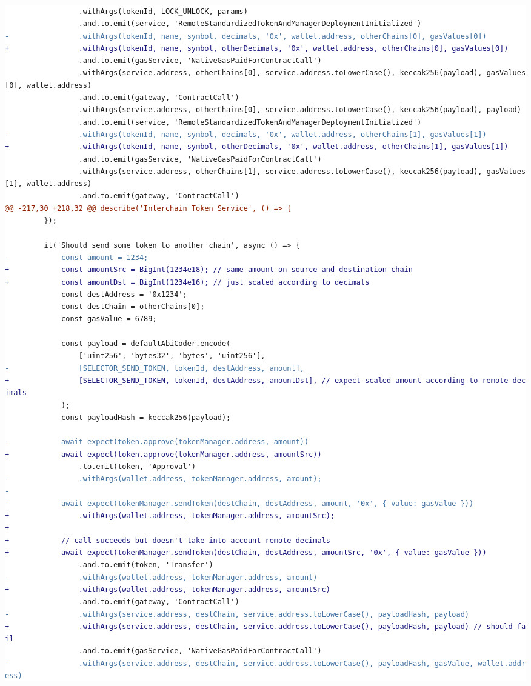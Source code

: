```diff
                 .withArgs(tokenId, LOCK_UNLOCK, params)
                 .and.to.emit(service, 'RemoteStandardizedTokenAndManagerDeploymentInitialized')
-                .withArgs(tokenId, name, symbol, decimals, '0x', wallet.address, otherChains[0], gasValues[0])
+                .withArgs(tokenId, name, symbol, otherDecimals, '0x', wallet.address, otherChains[0], gasValues[0])
                 .and.to.emit(gasService, 'NativeGasPaidForContractCall')
                 .withArgs(service.address, otherChains[0], service.address.toLowerCase(), keccak256(payload), gasValues[0], wallet.address)
                 .and.to.emit(gateway, 'ContractCall')
                 .withArgs(service.address, otherChains[0], service.address.toLowerCase(), keccak256(payload), payload)
                 .and.to.emit(service, 'RemoteStandardizedTokenAndManagerDeploymentInitialized')
-                .withArgs(tokenId, name, symbol, decimals, '0x', wallet.address, otherChains[1], gasValues[1])
+                .withArgs(tokenId, name, symbol, otherDecimals, '0x', wallet.address, otherChains[1], gasValues[1])
                 .and.to.emit(gasService, 'NativeGasPaidForContractCall')
                 .withArgs(service.address, otherChains[1], service.address.toLowerCase(), keccak256(payload), gasValues[1], wallet.address)
                 .and.to.emit(gateway, 'ContractCall')
@@ -217,30 +218,32 @@ describe('Interchain Token Service', () => {
         });
 
         it('Should send some token to another chain', async () => {
-            const amount = 1234;
+            const amountSrc = BigInt(1234e18); // same amount on source and destination chain
+            const amountDst = BigInt(1234e16); // just scaled according to decimals
             const destAddress = '0x1234';
             const destChain = otherChains[0];
             const gasValue = 6789;
 
             const payload = defaultAbiCoder.encode(
                 ['uint256', 'bytes32', 'bytes', 'uint256'],
-                [SELECTOR_SEND_TOKEN, tokenId, destAddress, amount],
+                [SELECTOR_SEND_TOKEN, tokenId, destAddress, amountDst], // expect scaled amount according to remote decimals
             );
             const payloadHash = keccak256(payload);
 
-            await expect(token.approve(tokenManager.address, amount))
+            await expect(token.approve(tokenManager.address, amountSrc))
                 .to.emit(token, 'Approval')
-                .withArgs(wallet.address, tokenManager.address, amount);
-
-            await expect(tokenManager.sendToken(destChain, destAddress, amount, '0x', { value: gasValue }))
+                .withArgs(wallet.address, tokenManager.address, amountSrc);
+            
+            // call succeeds but doesn't take into account remote decimals
+            await expect(tokenManager.sendToken(destChain, destAddress, amountSrc, '0x', { value: gasValue }))
                 .and.to.emit(token, 'Transfer')
-                .withArgs(wallet.address, tokenManager.address, amount)
+                .withArgs(wallet.address, tokenManager.address, amountSrc)
                 .and.to.emit(gateway, 'ContractCall')
-                .withArgs(service.address, destChain, service.address.toLowerCase(), payloadHash, payload)
+                .withArgs(service.address, destChain, service.address.toLowerCase(), payloadHash, payload) // should fail
                 .and.to.emit(gasService, 'NativeGasPaidForContractCall')
-                .withArgs(service.address, destChain, service.address.toLowerCase(), payloadHash, gasValue, wallet.address)
```